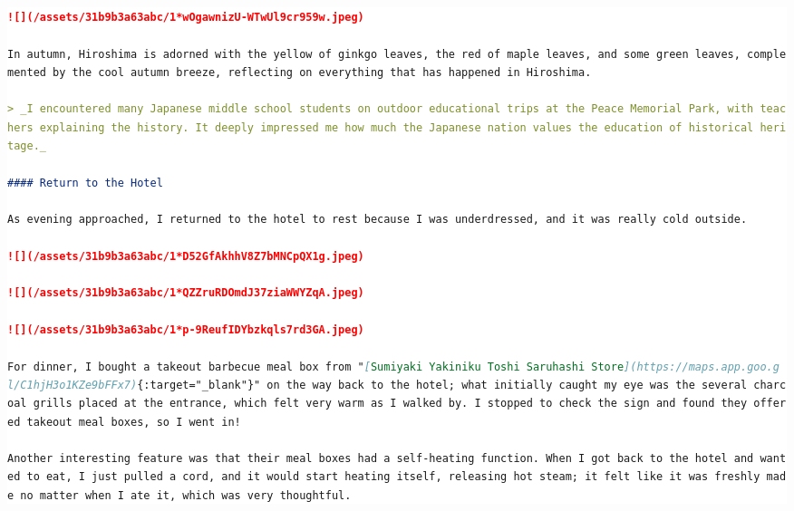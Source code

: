 ```markdown
![](/assets/31b9b3a63abc/1*wOgawnizU-WTwUl9cr959w.jpeg)

In autumn, Hiroshima is adorned with the yellow of ginkgo leaves, the red of maple leaves, and some green leaves, complemented by the cool autumn breeze, reflecting on everything that has happened in Hiroshima.

> _I encountered many Japanese middle school students on outdoor educational trips at the Peace Memorial Park, with teachers explaining the history. It deeply impressed me how much the Japanese nation values the education of historical heritage._

#### Return to the Hotel

As evening approached, I returned to the hotel to rest because I was underdressed, and it was really cold outside.

![](/assets/31b9b3a63abc/1*D52GfAkhhV8Z7bMNCpQX1g.jpeg)

![](/assets/31b9b3a63abc/1*QZZruRDOmdJ37ziaWWYZqA.jpeg)

![](/assets/31b9b3a63abc/1*p-9ReufIDYbzkqls7rd3GA.jpeg)

For dinner, I bought a takeout barbecue meal box from "[Sumiyaki Yakiniku Toshi Saruhashi Store](https://maps.app.goo.gl/C1hjH3o1KZe9bFFx7){:target="_blank"}" on the way back to the hotel; what initially caught my eye was the several charcoal grills placed at the entrance, which felt very warm as I walked by. I stopped to check the sign and found they offered takeout meal boxes, so I went in!

Another interesting feature was that their meal boxes had a self-heating function. When I got back to the hotel and wanted to eat, I just pulled a cord, and it would start heating itself, releasing hot steam; it felt like it was freshly made no matter when I ate it, which was very thoughtful.
```
